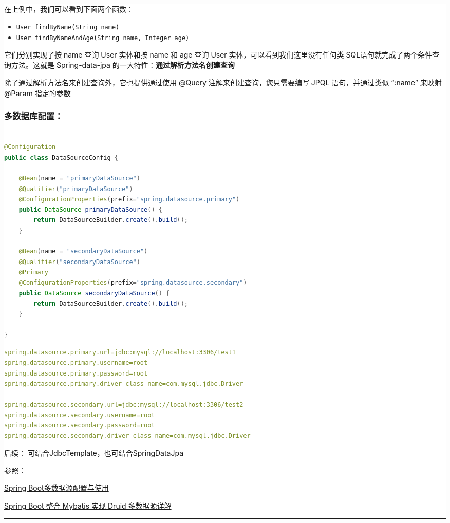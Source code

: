 在上例中，我们可以看到下面两个函数：

- `User findByName(String name)`
- `User findByNameAndAge(String name, Integer age)`

它们分别实现了按 name 查询 User 实体和按 name 和 age 查询 User 实体，可以看到我们这里没有任何类 SQL语句就完成了两个条件查询方法。这就是 Spring-data-jpa 的一大特性：**通过解析方法名创建查询**

除了通过解析方法名来创建查询外，它也提供通过使用 @Query 注解来创建查询，您只需要编写 JPQL 语句，并通过类似 “:name” 来映射 @Param 指定的参数

### 多数据库配置：

```java

@Configuration
public class DataSourceConfig {

    @Bean(name = "primaryDataSource")
    @Qualifier("primaryDataSource")
    @ConfigurationProperties(prefix="spring.datasource.primary")
    public DataSource primaryDataSource() {
        return DataSourceBuilder.create().build();
    }

    @Bean(name = "secondaryDataSource")
    @Qualifier("secondaryDataSource")
    @Primary
    @ConfigurationProperties(prefix="spring.datasource.secondary")
    public DataSource secondaryDataSource() {
        return DataSourceBuilder.create().build();
    }

}
```

```yaml
spring.datasource.primary.url=jdbc:mysql://localhost:3306/test1
spring.datasource.primary.username=root
spring.datasource.primary.password=root
spring.datasource.primary.driver-class-name=com.mysql.jdbc.Driver

spring.datasource.secondary.url=jdbc:mysql://localhost:3306/test2
spring.datasource.secondary.username=root
spring.datasource.secondary.password=root
spring.datasource.secondary.driver-class-name=com.mysql.jdbc.Driver
```

后续：
可结合JdbcTemplate，也可结合SpringDataJpa

参照：

[Spring Boot多数据源配置与使用](https://blog.csdn.net/Winter_chen001/article/details/78508376)

[Spring Boot 整合 Mybatis 实现 Druid 多数据源详解](https://www.bysocket.com/?p=1712)

---